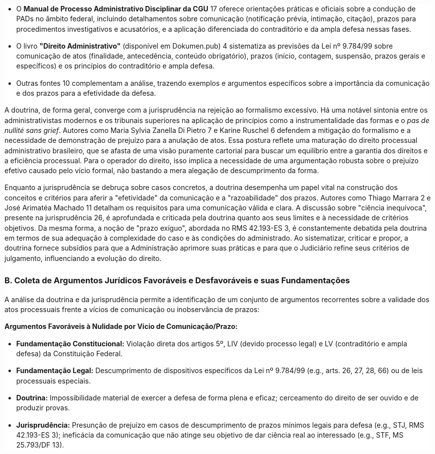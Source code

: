 * O **Manual de Processo Administrativo Disciplinar da CGU** 17 oferece orientações práticas e oficiais sobre a condução de PADs no âmbito federal, incluindo detalhamentos sobre comunicação (notificação prévia, intimação, citação), prazos para procedimentos investigativos e acusatórios, e a aplicação diferenciada do contraditório e da ampla defesa nessas fases.

* O livro **"Direito Administrativo"** (disponível em Dokumen.pub) 4 sistematiza as previsões da Lei nº 9.784/99 sobre comunicação de atos (finalidade, antecedência, conteúdo obrigatório), prazos (início, contagem, suspensão, prazos gerais e específicos) e os princípios do contraditório e ampla defesa.

* Outras fontes 10 complementam a análise, trazendo exemplos e argumentos específicos sobre a importância da comunicação e dos prazos para a efetividade da defesa.

A doutrina, de forma geral, converge com a jurisprudência na rejeição ao formalismo excessivo. Há uma notável sintonia entre os administrativistas modernos e os tribunais superiores na aplicação de princípios como a instrumentalidade das formas e o *pas de nullité sans grief*. Autores como Maria Sylvia Zanella Di Pietro 7 e Karine Ruschel 6 defendem a mitigação do formalismo e a necessidade de demonstração de prejuízo para a anulação de atos. Essa postura reflete uma maturação do direito processual administrativo brasileiro, que se afasta de uma visão puramente cartorial para buscar um equilíbrio entre a garantia dos direitos e a eficiência processual. Para o operador do direito, isso implica a necessidade de uma argumentação robusta sobre o prejuízo efetivo causado pelo vício formal, não bastando a mera alegação de descumprimento da forma.

Enquanto a jurisprudência se debruça sobre casos concretos, a doutrina desempenha um papel vital na construção dos conceitos e critérios para aferir a "efetividade" da comunicação e a "razoabilidade" dos prazos. Autores como Thiago Marrara 2 e José Arimatéa Machado 11 detalham os requisitos para uma comunicação válida e clara. A discussão sobre "ciência inequívoca", presente na jurisprudência 26, é aprofundada e criticada pela doutrina quanto aos seus limites e à necessidade de critérios objetivos. Da mesma forma, a noção de "prazo exíguo", abordada no RMS 42.193-ES 3, é constantemente debatida pela doutrina em termos de sua adequação à complexidade do caso e às condições do administrado. Ao sistematizar, criticar e propor, a doutrina fornece subsídios para que a Administração aprimore suas práticas e para que o Judiciário refine seus critérios de julgamento, influenciando a evolução do direito.

### **B. Coleta de Argumentos Jurídicos Favoráveis e Desfavoráveis e suas Fundamentações**

A análise da doutrina e da jurisprudência permite a identificação de um conjunto de argumentos recorrentes sobre a validade dos atos processuais frente a vícios de comunicação ou inobservância de prazos:

**Argumentos Favoráveis à Nulidade por Vício de Comunicação/Prazo:**

* **Fundamentação Constitucional:** Violação direta dos artigos 5º, LIV (devido processo legal) e LV (contraditório e ampla defesa) da Constituição Federal.

* **Fundamentação Legal:** Descumprimento de dispositivos específicos da Lei nº 9.784/99 (e.g., arts. 26, 27, 28, 66\) ou de leis processuais especiais.

* **Doutrina:** Impossibilidade material de exercer a defesa de forma plena e eficaz; cerceamento do direito de ser ouvido e de produzir provas.

* **Jurisprudência:** Presunção de prejuízo em casos de descumprimento de prazos mínimos legais para defesa (e.g., STJ, RMS 42.193-ES 3); ineficácia da comunicação que não atinge seu objetivo de dar ciência real ao interessado (e.g., STF, MS 25.793/DF 13).

